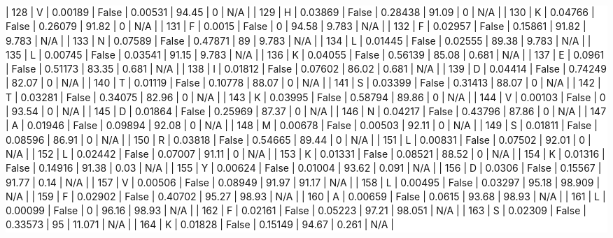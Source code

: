 |   128 | V    |         0.00189 | False     |                          0.00531 |                 94.45 |         0     | N/A                               |
|   129 | H    |         0.03869 | False     |                          0.28438 |                 91.09 |         0     | N/A                               |
|   130 | K    |         0.04766 | False     |                          0.26079 |                 91.82 |         0     | N/A                               |
|   131 | F    |         0.0015  | False     |                          0       |                 94.58 |         9.783 | N/A                               |
|   132 | F    |         0.02957 | False     |                          0.15861 |                 91.82 |         9.783 | N/A                               |
|   133 | N    |         0.07589 | False     |                          0.47871 |                 89    |         9.783 | N/A                               |
|   134 | L    |         0.01445 | False     |                          0.02555 |                 89.38 |         9.783 | N/A                               |
|   135 | L    |         0.00745 | False     |                          0.03541 |                 91.15 |         9.783 | N/A                               |
|   136 | K    |         0.04055 | False     |                          0.56139 |                 85.08 |         0.681 | N/A                               |
|   137 | E    |         0.0961  | False     |                          0.51173 |                 83.35 |         0.681 | N/A                               |
|   138 | I    |         0.01812 | False     |                          0.07602 |                 86.02 |         0.681 | N/A                               |
|   139 | D    |         0.04414 | False     |                          0.74249 |                 82.07 |         0     | N/A                               |
|   140 | T    |         0.01119 | False     |                          0.10778 |                 88.07 |         0     | N/A                               |
|   141 | S    |         0.03399 | False     |                          0.31413 |                 88.07 |         0     | N/A                               |
|   142 | T    |         0.03281 | False     |                          0.34075 |                 82.96 |         0     | N/A                               |
|   143 | K    |         0.03995 | False     |                          0.58794 |                 89.86 |         0     | N/A                               |
|   144 | V    |         0.00103 | False     |                          0       |                 93.54 |         0     | N/A                               |
|   145 | D    |         0.01864 | False     |                          0.25969 |                 87.37 |         0     | N/A                               |
|   146 | N    |         0.04217 | False     |                          0.43796 |                 87.86 |         0     | N/A                               |
|   147 | A    |         0.01946 | False     |                          0.09894 |                 92.08 |         0     | N/A                               |
|   148 | M    |         0.00678 | False     |                          0.00503 |                 92.11 |         0     | N/A                               |
|   149 | S    |         0.01811 | False     |                          0.08596 |                 86.91 |         0     | N/A                               |
|   150 | R    |         0.03818 | False     |                          0.54665 |                 89.44 |         0     | N/A                               |
|   151 | L    |         0.00831 | False     |                          0.07502 |                 92.01 |         0     | N/A                               |
|   152 | L    |         0.02442 | False     |                          0.07007 |                 91.11 |         0     | N/A                               |
|   153 | K    |         0.01331 | False     |                          0.08521 |                 88.52 |         0     | N/A                               |
|   154 | K    |         0.01316 | False     |                          0.14916 |                 91.38 |         0.03  | N/A                               |
|   155 | Y    |         0.00624 | False     |                          0.01004 |                 93.62 |         0.091 | N/A                               |
|   156 | D    |         0.0306  | False     |                          0.15567 |                 91.77 |         0.14  | N/A                               |
|   157 | V    |         0.00506 | False     |                          0.08949 |                 91.97 |        91.17  | N/A                               |
|   158 | L    |         0.00495 | False     |                          0.03297 |                 95.18 |        98.909 | N/A                               |
|   159 | F    |         0.02902 | False     |                          0.40702 |                 95.27 |        98.93  | N/A                               |
|   160 | A    |         0.00659 | False     |                          0.0615  |                 93.68 |        98.93  | N/A                               |
|   161 | L    |         0.00099 | False     |                          0       |                 96.16 |        98.93  | N/A                               |
|   162 | F    |         0.02161 | False     |                          0.05223 |                 97.21 |        98.051 | N/A                               |
|   163 | S    |         0.02309 | False     |                          0.33573 |                 95    |        11.071 | N/A                               |
|   164 | K    |         0.01828 | False     |                          0.15149 |                 94.67 |         0.261 | N/A                               |